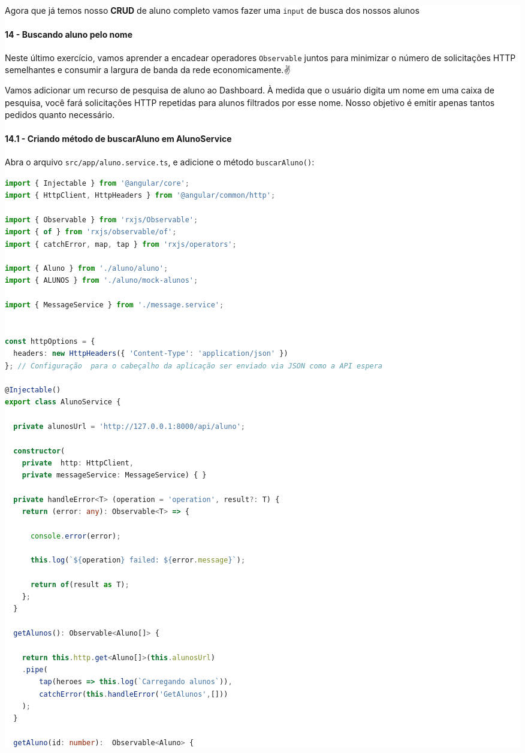 
Agora que já temos nosso **CRUD** de aluno completo vamos fazer uma `input` de busca dos nossos alunos

#### 14 - Buscando aluno pelo nome

Neste último exercício, vamos aprender a encadear operadores `Observable` juntos para minimizar o número de solicitações HTTP semelhantes e consumir a largura de banda da rede economicamente.:v:

Vamos adicionar um recurso de pesquisa de aluno ao Dashboard. À medida que o usuário digita um nome em uma caixa de pesquisa, você fará solicitações HTTP repetidas para alunos filtrados por esse nome. Nosso objetivo é emitir apenas tantos pedidos quanto necessário.

#### 14.1 - Criando método de buscarAluno em AlunoService


Abra o arquivo `src/app/aluno.service.ts`, e adicione o método `buscarAluno()`:

```ts
import { Injectable } from '@angular/core';
import { HttpClient, HttpHeaders } from '@angular/common/http';

import { Observable } from 'rxjs/Observable';
import { of } from 'rxjs/observable/of';
import { catchError, map, tap } from 'rxjs/operators';

import { Aluno } from './aluno/aluno';
import { ALUNOS } from './aluno/mock-alunos'; 

import { MessageService } from './message.service';


const httpOptions = {
  headers: new HttpHeaders({ 'Content-Type': 'application/json' })
}; // Configuração  para o cabeçalho da aplicação ser enviado via JSON como a API espera

@Injectable()
export class AlunoService {

  private alunosUrl = 'http://127.0.0.1:8000/api/aluno';

  constructor(
  	private  http: HttpClient,
  	private messageService: MessageService) { }

  private handleError<T> (operation = 'operation', result?: T) {
    return (error: any): Observable<T> => {
 
      console.error(error); 
 
      this.log(`${operation} failed: ${error.message}`);
 
      return of(result as T);
    };
  }

  getAlunos(): Observable<Aluno[]> {
  	
  	return this.http.get<Aluno[]>(this.alunosUrl)
  	.pipe(
  		tap(heroes => this.log(`Carregando alunos`)),
  		catchError(this.handleError('GetAlunos',[]))
  	);
  }

  getAluno(id: number):  Observable<Aluno> {

```